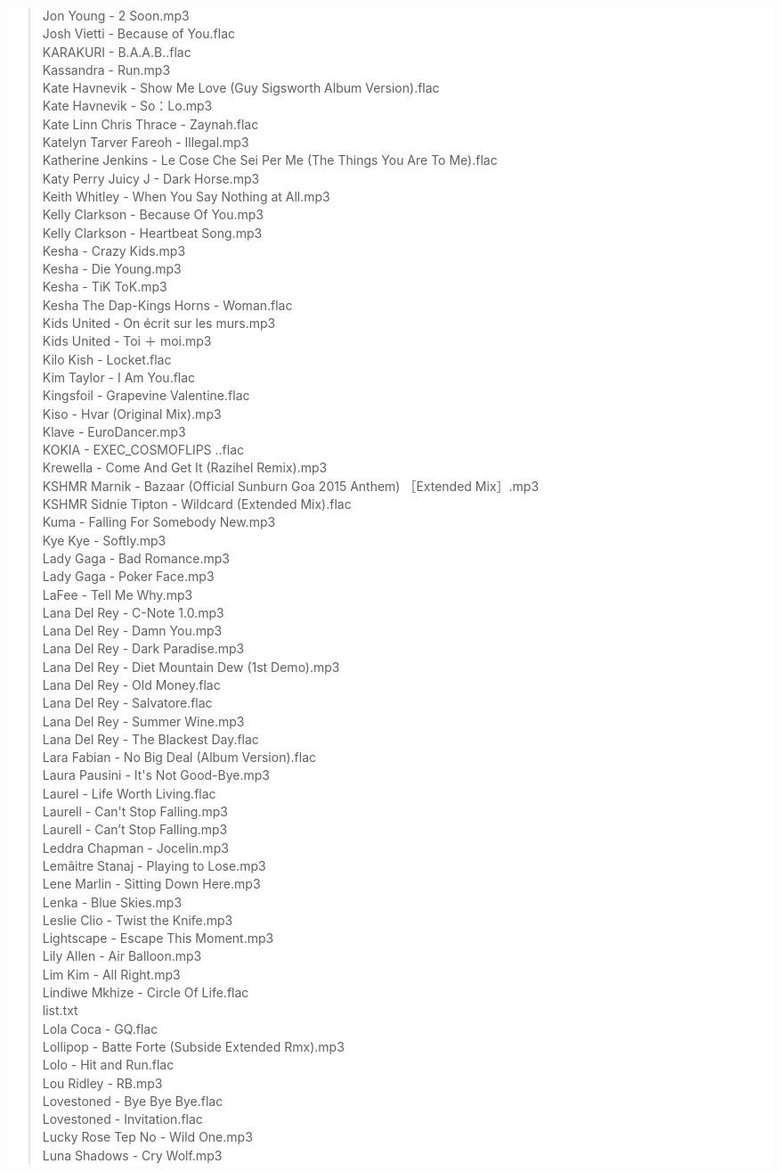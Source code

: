 > Jon Young - 2 Soon.mp3  
> Josh Vietti - Because of You.flac  
> KARAKURI - B.A.A.B..flac  
> Kassandra - Run.mp3  
> Kate Havnevik - Show Me Love (Guy Sigsworth Album Version).flac  
> Kate Havnevik - So：Lo.mp3  
> Kate Linn Chris Thrace - Zaynah.flac  
> Katelyn Tarver Fareoh - Illegal.mp3  
> Katherine Jenkins - Le Cose Che Sei Per Me (The Things You Are To Me).flac  
> Katy Perry Juicy J - Dark Horse.mp3  
> Keith Whitley - When You Say Nothing at All.mp3  
> Kelly Clarkson - Because Of You.mp3  
> Kelly Clarkson - Heartbeat Song.mp3  
> Kesha - Crazy Kids.mp3  
> Kesha - Die Young.mp3  
> Kesha - TiK ToK.mp3  
> Kesha The Dap-Kings Horns - Woman.flac  
> Kids United - On écrit sur les murs.mp3  
> Kids United - Toi ＋ moi.mp3  
> Kilo Kish - Locket.flac  
> Kim Taylor - I Am You.flac  
> Kingsfoil - Grapevine Valentine.flac  
> Kiso - Hvar (Original Mix).mp3  
> Klave - EuroDancer.mp3  
> KOKIA - EXEC_COSMOFLIPS ..flac  
> Krewella - Come And Get It (Razihel Remix).mp3  
> KSHMR Marnik - Bazaar (Official Sunburn Goa 2015 Anthem) ［Extended Mix］.mp3  
> KSHMR Sidnie Tipton - Wildcard (Extended Mix).flac  
> Kuma - Falling For Somebody New.mp3  
> Kye Kye - Softly.mp3  
> Lady Gaga - Bad Romance.mp3  
> Lady Gaga - Poker Face.mp3  
> LaFee - Tell Me Why.mp3  
> Lana Del Rey - C-Note 1.0.mp3  
> Lana Del Rey - Damn You.mp3  
> Lana Del Rey - Dark Paradise.mp3  
> Lana Del Rey - Diet Mountain Dew (1st Demo).mp3  
> Lana Del Rey - Old Money.flac  
> Lana Del Rey - Salvatore.flac  
> Lana Del Rey - Summer Wine.mp3  
> Lana Del Rey - The Blackest Day.flac  
> Lara Fabian - No Big Deal (Album Version).flac  
> Laura Pausini - It's Not Good-Bye.mp3  
> Laurel - Life Worth Living.flac  
> Laurell - Can't Stop Falling.mp3  
> Laurell - Can’t Stop Falling.mp3  
> Leddra Chapman - Jocelin.mp3  
> Lemâitre Stanaj - Playing to Lose.mp3  
> Lene Marlin - Sitting Down Here.mp3  
> Lenka - Blue Skies.mp3  
> Leslie Clio - Twist the Knife.mp3  
> Lightscape - Escape This Moment.mp3  
> Lily Allen - Air Balloon.mp3  
> Lim Kim - All Right.mp3  
> Lindiwe Mkhize - Circle Of Life.flac  
> list.txt  
> Lola Coca - GQ.flac  
> Lollipop - Batte Forte (Subside Extended Rmx).mp3  
> Lolo - Hit and Run.flac  
> Lou Ridley - RB.mp3  
> Lovestoned - Bye Bye Bye.flac  
> Lovestoned - Invitation.flac  
> Lucky Rose Tep No - Wild One.mp3  
> Luna Shadows - Cry Wolf.mp3  